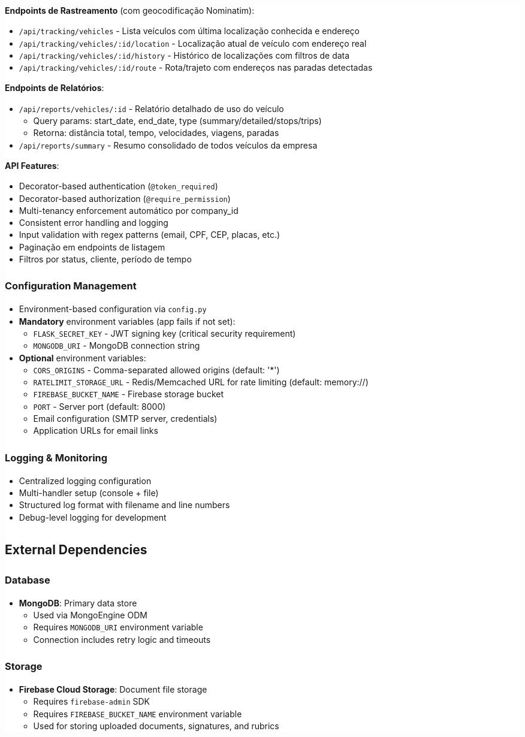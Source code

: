 **Endpoints de Rastreamento** (com geocodificação Nominatim):
- `/api/tracking/vehicles` - Lista veículos com última localização conhecida e endereço
- `/api/tracking/vehicles/:id/location` - Localização atual de veículo com endereço real
- `/api/tracking/vehicles/:id/history` - Histórico de localizações com filtros de data
- `/api/tracking/vehicles/:id/route` - Rota/trajeto com endereços nas paradas detectadas

**Endpoints de Relatórios**:
- `/api/reports/vehicles/:id` - Relatório detalhado de uso do veículo
  - Query params: start_date, end_date, type (summary/detailed/stops/trips)
  - Retorna: distância total, tempo, velocidades, viagens, paradas
- `/api/reports/summary` - Resumo consolidado de todos veículos da empresa

**API Features**:
- Decorator-based authentication (`@token_required`)
- Decorator-based authorization (`@require_permission`)
- Multi-tenancy enforcement automático por company_id
- Consistent error handling and logging
- Input validation with regex patterns (email, CPF, CEP, placas, etc.)
- Paginação em endpoints de listagem
- Filtros por status, cliente, período de tempo

### Configuration Management
- Environment-based configuration via `config.py`
- **Mandatory** environment variables (app fails if not set):
  - `FLASK_SECRET_KEY` - JWT signing key (critical security requirement)
  - `MONGODB_URI` - MongoDB connection string
- **Optional** environment variables:
  - `CORS_ORIGINS` - Comma-separated allowed origins (default: '*')
  - `RATELIMIT_STORAGE_URL` - Redis/Memcached URL for rate limiting (default: memory://)
  - `FIREBASE_BUCKET_NAME` - Firebase storage bucket
  - `PORT` - Server port (default: 8000)
  - Email configuration (SMTP server, credentials)
  - Application URLs for email links

### Logging & Monitoring
- Centralized logging configuration
- Multi-handler setup (console + file)
- Structured log format with filename and line numbers
- Debug-level logging for development

## External Dependencies

### Database
- **MongoDB**: Primary data store
  - Used via MongoEngine ODM
  - Requires `MONGODB_URI` environment variable
  - Connection includes retry logic and timeouts

### Storage
- **Firebase Cloud Storage**: Document file storage
  - Requires `firebase-admin` SDK
  - Requires `FIREBASE_BUCKET_NAME` environment variable
  - Used for storing uploaded documents, signatures, and rubrics
